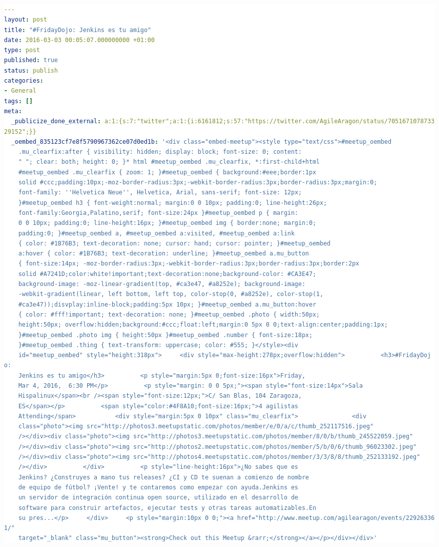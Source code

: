```yaml
---
layout: post
title: "#FridayDojo: Jenkins es tu amigo"
date: 2016-03-03 00:05:07.000000000 +01:00
type: post
published: true
status: publish
categories:
- General
tags: []
meta:
  _publicize_done_external: a:1:{s:7:"twitter";a:1:{i:6161812;s:57:"https://twitter.com/AgileAragon/status/705167107873329152";}}
  _oembed_835123cf7e8f5790967362ce07d0ed1b: '<div class="embed-meetup"><style type="text/css">#meetup_oembed
    .mu_clearfix:after { visibility: hidden; display: block; font-size: 0; content:
    " "; clear: both; height: 0; }* html #meetup_oembed .mu_clearfix, *:first-child+html
    #meetup_oembed .mu_clearfix { zoom: 1; }#meetup_oembed { background:#eee;border:1px
    solid #ccc;padding:10px;-moz-border-radius:3px;-webkit-border-radius:3px;border-radius:3px;margin:0;
    font-family: ''Helvetica Neue'', Helvetica, Arial, sans-serif; font-size: 12px;
    }#meetup_oembed h3 { font-weight:normal; margin:0 0 10px; padding:0; line-height:26px;
    font-family:Georgia,Palatino,serif; font-size:24px }#meetup_oembed p { margin:
    0 0 10px; padding:0; line-height:16px; }#meetup_oembed img { border:none; margin:0;
    padding:0; }#meetup_oembed a, #meetup_oembed a:visited, #meetup_oembed a:link
    { color: #1B76B3; text-decoration: none; cursor: hand; cursor: pointer; }#meetup_oembed
    a:hover { color: #1B76B3; text-decoration: underline; }#meetup_oembed a.mu_button
    { font-size:14px; -moz-border-radius:3px;-webkit-border-radius:3px;border-radius:3px;border:2px
    solid #A7241D;color:white!important;text-decoration:none;background-color: #CA3E47;
    background-image: -moz-linear-gradient(top, #ca3e47, #a8252e); background-image:
    -webkit-gradient(linear, left bottom, left top, color-stop(0, #a8252e), color-stop(1,
    #ca3e47));disvplay:inline-block;padding:5px 10px; }#meetup_oembed a.mu_button:hover
    { color: #fff!important; text-decoration: none; }#meetup_oembed .photo { width:50px;
    height:50px; overflow:hidden;background:#ccc;float:left;margin:0 5px 0 0;text-align:center;padding:1px;
    }#meetup_oembed .photo img { height:50px }#meetup_oembed .number { font-size:18px;
    }#meetup_oembed .thing { text-transform: uppercase; color: #555; }</style><div
    id="meetup_oembed" style="height:318px">     <div style="max-height:278px;overflow:hidden">          <h3>#FridayDojo:
    Jenkins es tu amigo</h3>          <p style="margin:5px 0;font-size:16px">Friday,
    Mar 4, 2016,  6:30 PM</p>          <p style="margin: 0 0 5px;"><span style="font-size:14px">Sala
    Hispalinux</span><br /><span style="font-size:12px;">C/ San Blas, 104 Zaragoza,
    ES</span></p>          <span style="color:#4F8A10;font-size:16px;">4 agilistas
    Attending</span>           <div style="margin:5px 0 10px" class="mu_clearfix">               <div
    class="photo"><img src="http://photos3.meetupstatic.com/photos/member/e/0/a/c/thumb_252117516.jpeg"
    /></div><div class="photo"><img src="http://photos3.meetupstatic.com/photos/member/8/0/b/thumb_245522059.jpeg"
    /></div><div class="photo"><img src="http://photos2.meetupstatic.com/photos/member/5/b/0/6/thumb_96023302.jpeg"
    /></div><div class="photo"><img src="http://photos4.meetupstatic.com/photos/member/3/3/8/8/thumb_252133192.jpeg"
    /></div>          </div>          <p style="line-height:16px">¿No sabes que es
    Jenkins? ¿Construyes a mano tus releases? ¿CI y CD te suenan a comienzo de nombre
    de equipo de fútbol? ¡Vente! y te contaremos como empezar con ayuda.Jenkins es
    un servidor de integración continua open source, utilizado en el desarrollo de
    software para construir artefactos, ejecutar tests y otras tareas automatizables.En
    su pres...</p>     </div>     <p style="margin:10px 0 0;"><a href="http://www.meetup.com/agilearagon/events/229263361/"
    target="_blank" class="mu_button"><strong>Check out this Meetup &rarr;</strong></a></p></div></div>'
```